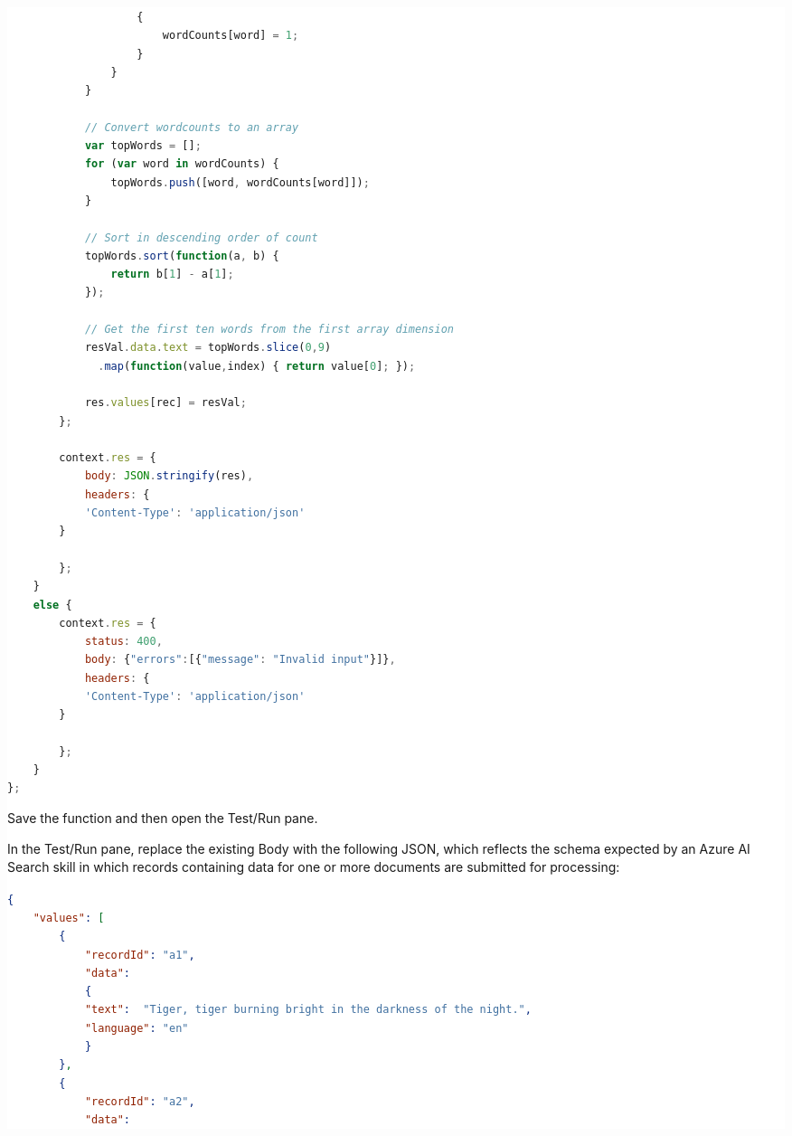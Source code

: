 ``` javascript
                    {
                        wordCounts[word] = 1;
                    }
                }
            }

            // Convert wordcounts to an array
            var topWords = [];
            for (var word in wordCounts) {
                topWords.push([word, wordCounts[word]]);
            }

            // Sort in descending order of count
            topWords.sort(function(a, b) {
                return b[1] - a[1];
            });

            // Get the first ten words from the first array dimension
            resVal.data.text = topWords.slice(0,9)
              .map(function(value,index) { return value[0]; });

            res.values[rec] = resVal;
        };

        context.res = {
            body: JSON.stringify(res),
            headers: {
            'Content-Type': 'application/json'
        }

        };
    }
    else {
        context.res = {
            status: 400,
            body: {"errors":[{"message": "Invalid input"}]},
            headers: {
            'Content-Type': 'application/json'
        }

        };
    }
};
```
Save the function and then open the Test/Run pane.

In the Test/Run pane, replace the existing Body with the following JSON, which reflects the schema expected by an Azure AI Search skill in which records containing data for one or more documents are submitted for processing:

```json
{
    "values": [
        {
            "recordId": "a1",
            "data":
            {
            "text":  "Tiger, tiger burning bright in the darkness of the night.",
            "language": "en"
            }
        },
        {
            "recordId": "a2",
            "data":
```